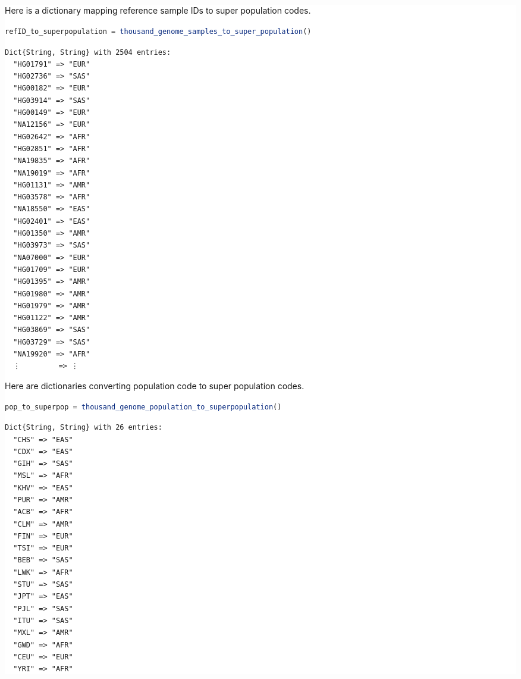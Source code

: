 Here is a dictionary mapping reference sample IDs to super population codes. 


```julia
refID_to_superpopulation = thousand_genome_samples_to_super_population()
```




    Dict{String, String} with 2504 entries:
      "HG01791" => "EUR"
      "HG02736" => "SAS"
      "HG00182" => "EUR"
      "HG03914" => "SAS"
      "HG00149" => "EUR"
      "NA12156" => "EUR"
      "HG02642" => "AFR"
      "HG02851" => "AFR"
      "NA19835" => "AFR"
      "NA19019" => "AFR"
      "HG01131" => "AMR"
      "HG03578" => "AFR"
      "NA18550" => "EAS"
      "HG02401" => "EAS"
      "HG01350" => "AMR"
      "HG03973" => "SAS"
      "NA07000" => "EUR"
      "HG01709" => "EUR"
      "HG01395" => "AMR"
      "HG01980" => "AMR"
      "HG01979" => "AMR"
      "HG01122" => "AMR"
      "HG03869" => "SAS"
      "HG03729" => "SAS"
      "NA19920" => "AFR"
      ⋮         => ⋮



Here are dictionaries converting population code to super population codes.


```julia
pop_to_superpop = thousand_genome_population_to_superpopulation()
```




    Dict{String, String} with 26 entries:
      "CHS" => "EAS"
      "CDX" => "EAS"
      "GIH" => "SAS"
      "MSL" => "AFR"
      "KHV" => "EAS"
      "PUR" => "AMR"
      "ACB" => "AFR"
      "CLM" => "AMR"
      "FIN" => "EUR"
      "TSI" => "EUR"
      "BEB" => "SAS"
      "LWK" => "AFR"
      "STU" => "SAS"
      "JPT" => "EAS"
      "PJL" => "SAS"
      "ITU" => "SAS"
      "MXL" => "AMR"
      "GWD" => "AFR"
      "CEU" => "EUR"
      "YRI" => "AFR"